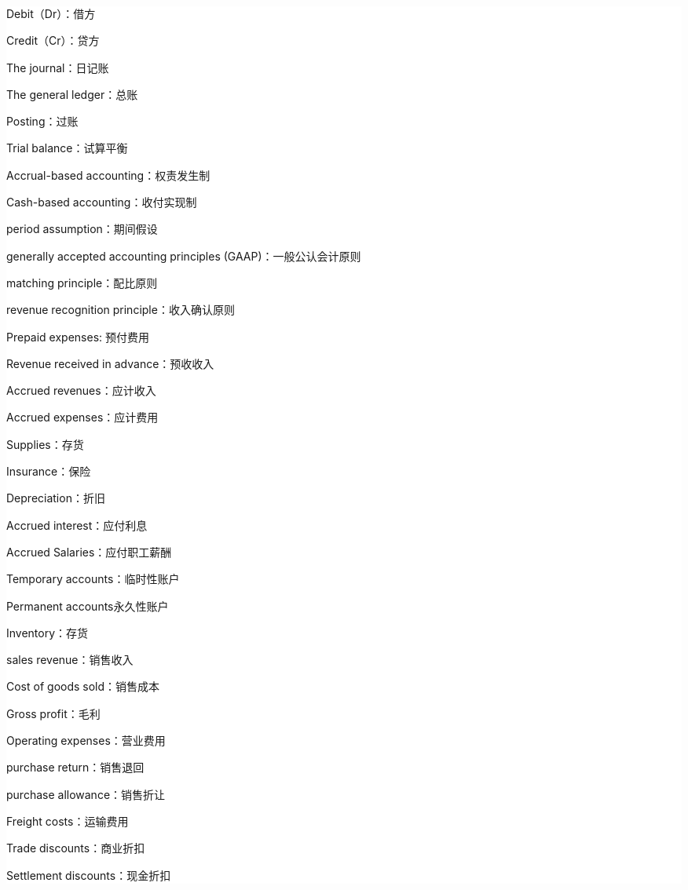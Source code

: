 Debit（Dr）：借方

Credit（Cr）：贷方

The journal：日记账

The general ledger：总账

Posting：过账

Trial balance：试算平衡

Accrual-based accounting：权责发生制

Cash-based accounting：收付实现制

period assumption：期间假设

generally accepted accounting principles (GAAP)：一般公认会计原则

matching principle：配比原则

revenue recognition principle：收入确认原则

Prepaid expenses: 预付费用

Revenue received in advance：预收收入

Accrued revenues：应计收入

Accrued expenses：应计费用

Supplies：存货

Insurance：保险

Depreciation：折旧

Accrued interest：应付利息

Accrued Salaries：应付职工薪酬

Temporary accounts：临时性账户

Permanent accounts永久性账户

Inventory：存货

sales revenue：销售收入

Cost of goods sold：销售成本

Gross profit：毛利

Operating expenses：营业费用

purchase return：销售退回

purchase allowance：销售折让

Freight costs：运输费用

Trade discounts：商业折扣

Settlement discounts：现金折扣
